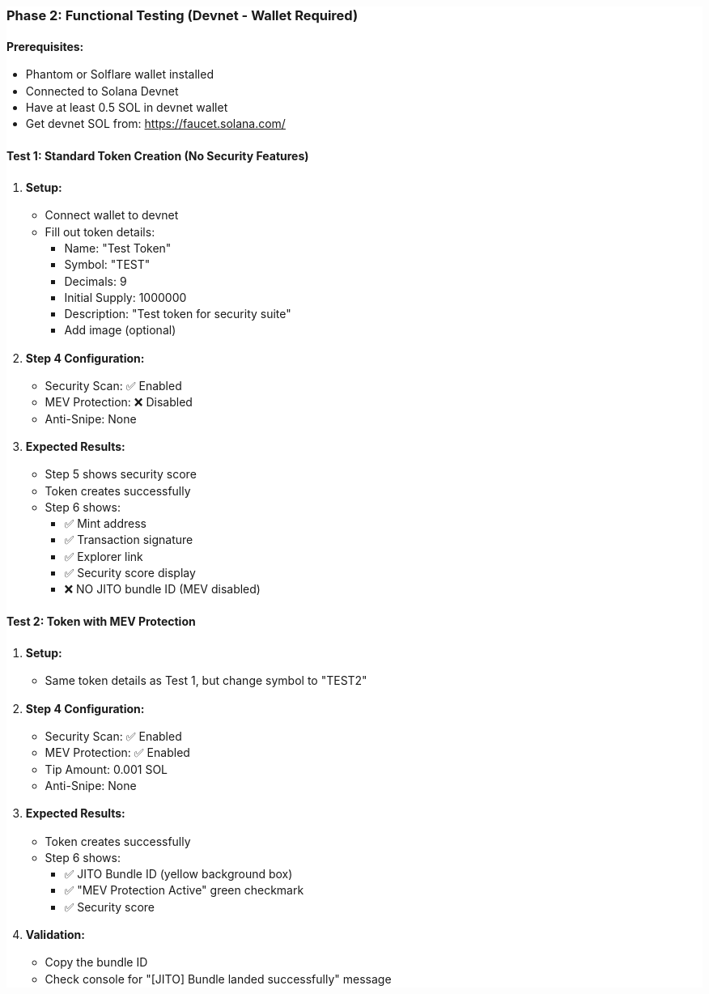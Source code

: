 ### Phase 2: Functional Testing (Devnet - Wallet Required)

**Prerequisites:**
- Phantom or Solflare wallet installed
- Connected to Solana Devnet
- Have at least 0.5 SOL in devnet wallet
- Get devnet SOL from: https://faucet.solana.com/

#### Test 1: Standard Token Creation (No Security Features)

1. **Setup:**
   - Connect wallet to devnet
   - Fill out token details:
     - Name: "Test Token"
     - Symbol: "TEST"
     - Decimals: 9
     - Initial Supply: 1000000
     - Description: "Test token for security suite"
     - Add image (optional)

2. **Step 4 Configuration:**
   - Security Scan: ✅ Enabled
   - MEV Protection: ❌ Disabled
   - Anti-Snipe: None

3. **Expected Results:**
   - Step 5 shows security score
   - Token creates successfully
   - Step 6 shows:
     - ✅ Mint address
     - ✅ Transaction signature
     - ✅ Explorer link
     - ✅ Security score display
     - ❌ NO JITO bundle ID (MEV disabled)

#### Test 2: Token with MEV Protection

1. **Setup:**
   - Same token details as Test 1, but change symbol to "TEST2"

2. **Step 4 Configuration:**
   - Security Scan: ✅ Enabled
   - MEV Protection: ✅ Enabled
   - Tip Amount: 0.001 SOL
   - Anti-Snipe: None

3. **Expected Results:**
   - Token creates successfully
   - Step 6 shows:
     - ✅ JITO Bundle ID (yellow background box)
     - ✅ "MEV Protection Active" green checkmark
     - ✅ Security score

4. **Validation:**
   - Copy the bundle ID
   - Check console for "[JITO] Bundle landed successfully" message
